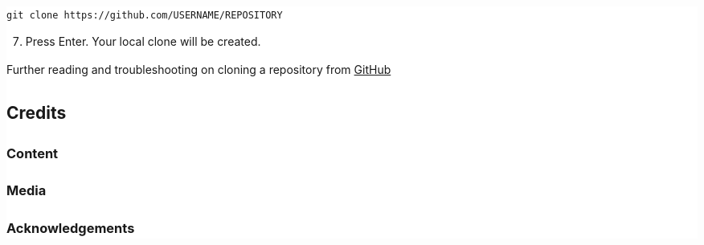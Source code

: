 `git clone https://github.com/USERNAME/REPOSITORY`

7. Press Enter. Your local clone will be created.

Further reading and troubleshooting on cloning a repository from [GitHub](https://help.github.com/en/github/creating-cloning-and-archiving-repositories/cloning-a-repository)

## Credits

### Content

### Media

### Acknowledgements
